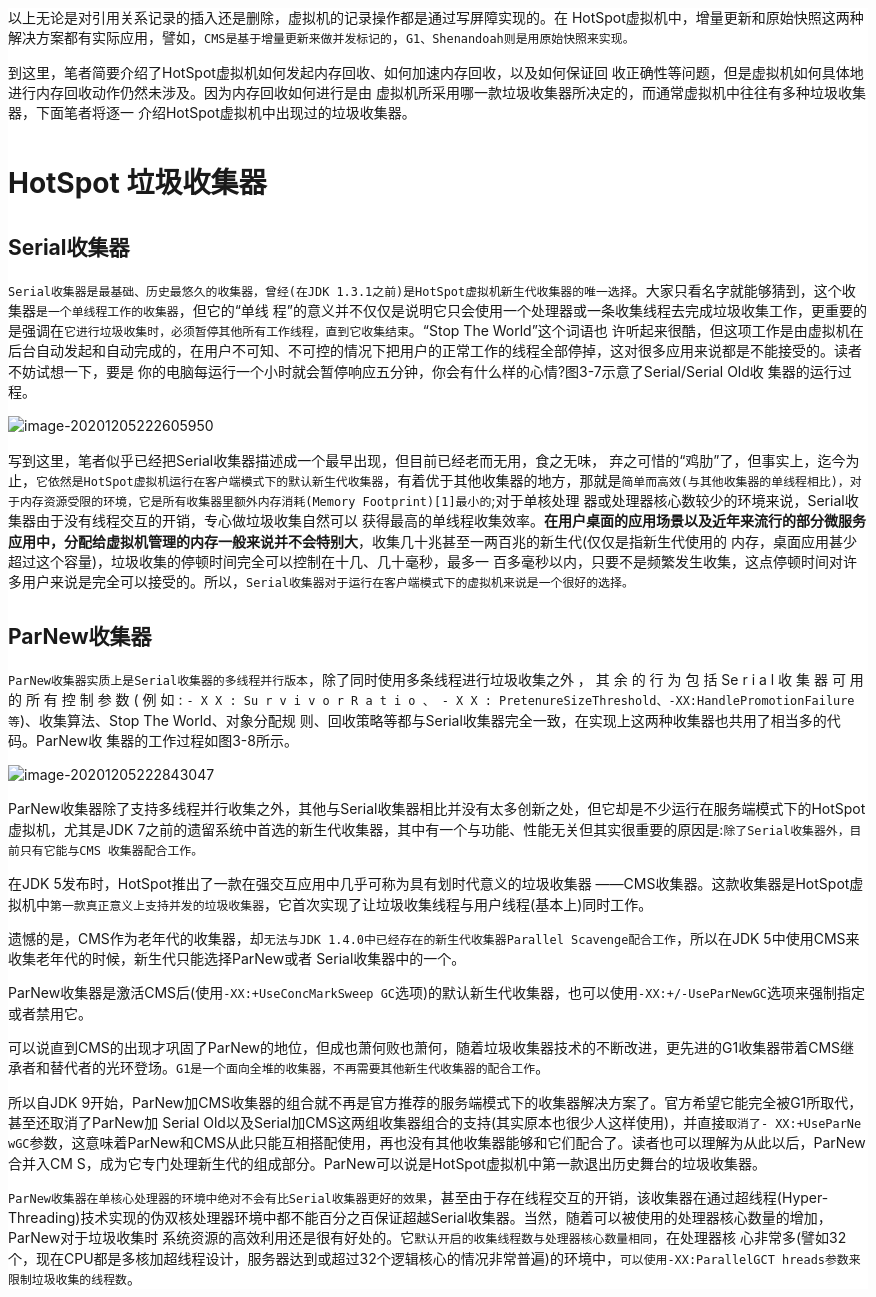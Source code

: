 以上无论是对引用关系记录的插入还是删除，虚拟机的记录操作都是通过写屏障实现的。在 HotSpot虚拟机中，增量更新和原始快照这两种解决方案都有实际应用，譬如，`CMS是基于增量更新来做并发标记的`，`G1、Shenandoah则是用原始快照来实现。`

到这里，笔者简要介绍了HotSpot虚拟机如何发起内存回收、如何加速内存回收，以及如何保证回 收正确性等问题，但是虚拟机如何具体地进行内存回收动作仍然未涉及。因为内存回收如何进行是由 虚拟机所采用哪一款垃圾收集器所决定的，而通常虚拟机中往往有多种垃圾收集器，下面笔者将逐一 介绍HotSpot虚拟机中出现过的垃圾收集器。



# HotSpot 垃圾收集器

## Serial收集器

`Serial收集器是最基础、历史最悠久的收集器，曾经(在JDK 1.3.1之前)是HotSpot虚拟机新生代收集器的唯一选择`。大家只看名字就能够猜到，这个收集器`是一个单线程工作的收集器`，但它的“单线 程”的意义并不仅仅是说明它只会使用一个处理器或一条收集线程去完成垃圾收集工作，更重要的是强调在`它进行垃圾收集时，必须暂停其他所有工作线程，直到它收集结束`。“Stop The World”这个词语也 许听起来很酷，但这项工作是由虚拟机在后台自动发起和自动完成的，在用户不可知、不可控的情况下把用户的正常工作的线程全部停掉，这对很多应用来说都是不能接受的。读者不妨试想一下，要是 你的电脑每运行一个小时就会暂停响应五分钟，你会有什么样的心情?图3-7示意了Serial/Serial Old收 集器的运行过程。

![image-20201205222605950](https://gitee.com/zisuu/picture/raw/master/img/20201205222606.png)

写到这里，笔者似乎已经把Serial收集器描述成一个最早出现，但目前已经老而无用，食之无味， 弃之可惜的“鸡肋”了，但事实上，迄今为止，`它依然是HotSpot虚拟机运行在客户端模式下的默认新生代收集器`，有着优于其他收集器的地方，那就是`简单而高效(与其他收集器的单线程相比)，对于内存资源受限的环境，它是所有收集器里额外内存消耗(Memory Footprint)[1]最小的`;对于单核处理 器或处理器核心数较少的环境来说，Serial收集器由于没有线程交互的开销，专心做垃圾收集自然可以 获得最高的单线程收集效率。**在用户桌面的应用场景以及近年来流行的部分微服务应用中，分配给虚拟机管理的内存一般来说并不会特别大**，收集几十兆甚至一两百兆的新生代(仅仅是指新生代使用的 内存，桌面应用甚少超过这个容量)，垃圾收集的停顿时间完全可以控制在十几、几十毫秒，最多一 百多毫秒以内，只要不是频繁发生收集，这点停顿时间对许多用户来说是完全可以接受的。所以，`Serial收集器对于运行在客户端模式下的虚拟机来说是一个很好的选择。`

## ParNew收集器

`ParNew收集器实质上是Serial收集器的多线程并行版本`，除了同时使用多条线程进行垃圾收集之外 ， 其 余 的 行 为 包 括 Se r i a l 收 集 器 可 用 的 所 有 控 制 参 数 ( 例 如 : `- X X : Su r v i v o r R a t i o 、 - X X : PretenureSizeThreshold、-XX:HandlePromotionFailure等`)、收集算法、Stop The World、对象分配规 则、回收策略等都与Serial收集器完全一致，在实现上这两种收集器也共用了相当多的代码。ParNew收 集器的工作过程如图3-8所示。

![image-20201205222843047](https://gitee.com/zisuu/picture/raw/master/img/20201205222843.png)

ParNew收集器除了支持多线程并行收集之外，其他与Serial收集器相比并没有太多创新之处，但它却是不少运行在服务端模式下的HotSpot虚拟机，尤其是JDK 7之前的遗留系统中首选的新生代收集器，其中有一个与功能、性能无关但其实很重要的原因是:`除了Serial收集器外，目前只有它能与CMS 收集器配合工作。`

在JDK 5发布时，HotSpot推出了一款在强交互应用中几乎可称为具有划时代意义的垃圾收集器 ——CMS收集器。这款收集器是HotSpot虚拟机中`第一款真正意义上支持并发的垃圾收集器`，它首次实现了让垃圾收集线程与用户线程(基本上)同时工作。

遗憾的是，CMS作为老年代的收集器，却`无法与JDK 1.4.0中已经存在的新生代收集器Parallel Scavenge配合工作`，所以在JDK 5中使用CMS来收集老年代的时候，新生代只能选择ParNew或者 Serial收集器中的一个。

ParNew收集器是激活CMS后(使用`-XX:+UseConcMarkSweep GC`选项)的默认新生代收集器，也可以使用`-XX:+/-UseParNewGC`选项来强制指定或者禁用它。

可以说直到CMS的出现才巩固了ParNew的地位，但成也萧何败也萧何，随着垃圾收集器技术的不断改进，更先进的G1收集器带着CMS继承者和替代者的光环登场。`G1是一个面向全堆的收集器，不再需要其他新生代收集器的配合工作`。

所以自JDK 9开始，ParNew加CMS收集器的组合就不再是官方推荐的服务端模式下的收集器解决方案了。官方希望它能完全被G1所取代，甚至还取消了ParNew加 Serial Old以及Serial加CMS这两组收集器组合的支持(其实原本也很少人这样使用)，并直接`取消了- XX:+UseParNewGC`参数，这意味着ParNew和CMS从此只能互相搭配使用，再也没有其他收集器能够和它们配合了。读者也可以理解为从此以后，ParNew合并入CM S，成为它专门处理新生代的组成部分。ParNew可以说是HotSpot虚拟机中第一款退出历史舞台的垃圾收集器。

`ParNew收集器在单核心处理器的环境中绝对不会有比Serial收集器更好的效果`，甚至由于存在线程交互的开销，该收集器在通过超线程(Hyper-Threading)技术实现的伪双核处理器环境中都不能百分之百保证超越Serial收集器。当然，随着可以被使用的处理器核心数量的增加，ParNew对于垃圾收集时 系统资源的高效利用还是很有好处的。它`默认开启的收集线程数与处理器核心数量相同`，在处理器核 心非常多(譬如32个，现在CPU都是多核加超线程设计，服务器达到或超过32个逻辑核心的情况非常普遍)的环境中，`可以使用-XX:ParallelGCT hreads参数来限制垃圾收集的线程数`。
